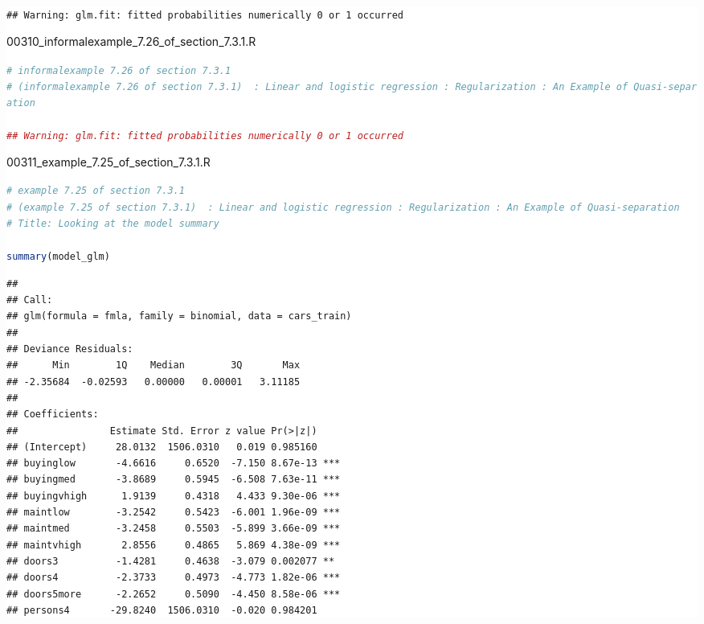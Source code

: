     ## Warning: glm.fit: fitted probabilities numerically 0 or 1 occurred

00310\_informalexample\_7.26\_of\_section\_7.3.1.R

``` r
# informalexample 7.26 of section 7.3.1 
# (informalexample 7.26 of section 7.3.1)  : Linear and logistic regression : Regularization : An Example of Quasi-separation 

## Warning: glm.fit: fitted probabilities numerically 0 or 1 occurred
```

00311\_example\_7.25\_of\_section\_7.3.1.R

``` r
# example 7.25 of section 7.3.1 
# (example 7.25 of section 7.3.1)  : Linear and logistic regression : Regularization : An Example of Quasi-separation 
# Title: Looking at the model summary 

summary(model_glm)
```

    ## 
    ## Call:
    ## glm(formula = fmla, family = binomial, data = cars_train)
    ## 
    ## Deviance Residuals: 
    ##      Min        1Q    Median        3Q       Max  
    ## -2.35684  -0.02593   0.00000   0.00001   3.11185  
    ## 
    ## Coefficients:
    ##                Estimate Std. Error z value Pr(>|z|)    
    ## (Intercept)     28.0132  1506.0310   0.019 0.985160    
    ## buyinglow       -4.6616     0.6520  -7.150 8.67e-13 ***
    ## buyingmed       -3.8689     0.5945  -6.508 7.63e-11 ***
    ## buyingvhigh      1.9139     0.4318   4.433 9.30e-06 ***
    ## maintlow        -3.2542     0.5423  -6.001 1.96e-09 ***
    ## maintmed        -3.2458     0.5503  -5.899 3.66e-09 ***
    ## maintvhigh       2.8556     0.4865   5.869 4.38e-09 ***
    ## doors3          -1.4281     0.4638  -3.079 0.002077 ** 
    ## doors4          -2.3733     0.4973  -4.773 1.82e-06 ***
    ## doors5more      -2.2652     0.5090  -4.450 8.58e-06 ***
    ## persons4       -29.8240  1506.0310  -0.020 0.984201    
